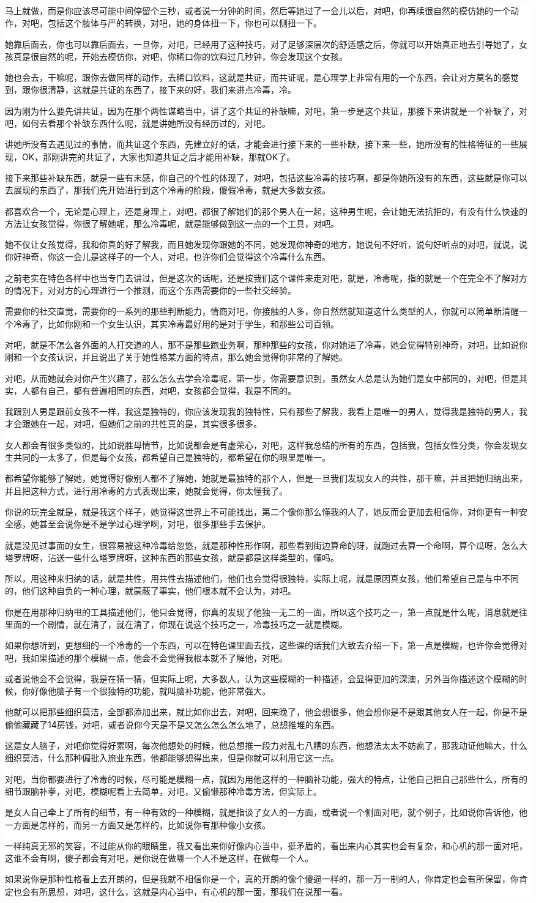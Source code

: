 马上就做，而是你应该尽可能中间停留个三秒，或者说一分钟的时间，然后等她过了一会儿以后，对吧，你再续很自然的模仿她的一个动作，对吧，包括这个肢体与严的转换，对吧，她的身体扭一下，你也可以侧扭一下。

她靠后面去，你也可以靠后面去，一旦你，对吧，已经用了这种技巧，对了足够深层次的舒适感之后，你就可以开始真正地去引导她了，女孩真是很自然的呢，开始去模仿你，对吧，你稀口你的饮料过几秒钟，你会发现这个女孩。

她也会去，干嘛呢，跟你去做同样的动作，去稀口饮料，这就是共证，而共证呢，是心理学上非常有用的一个东西，会让对方莫名的感觉到，跟你很清静，这就是共证的东西了，接下来的好，我们来讲点冷毒，冷。

因为刚为什么要先讲共证，因为在那个两性谋略当中，讲了这个共证的补缺嘛，对吧，第一步是这个共证，那接下来讲就是一个补缺了，对吧，如何去看那个补缺东西什么呢，就是讲她所没有经历过的，对吧。

讲她所没有去遇见过的事情，而共证这个东西，先建立好的话，才能会进行接下来的一些补缺，接下来一些，她所没有的性格特征的一些展现，OK，那刚讲完的共证了，大家也知道共证之后才能用补缺，那就OK了。

接下来那些补缺东西，就是一些有末感，你自己的个性的体现了，对吧，包括这些冷毒的技巧啊，都是你她所没有的东西，这些就是你可以去展现的东西了，那我们先开始进行到这个冷毒的阶段，傻假冷毒，就是大多数女孩。

都喜欢合一个，无论是心理上，还是身理上，对吧，都很了解她们的那个男人在一起，这种男生呢，会让她无法抗拒的，有没有什么快速的方法让女孩觉得，你很了解她呢，那么冷毒呢，就是能够做到这一点的一个工具，对吧。

她不仅让女孩觉得，我和你真的好了解我，而且她发现你跟她的不同，她发现你神奇的地方，她说句不好听，说句好听点的对吧，就说，说你好神奇，你这一会儿是这样子的一个人，对吧，也许你们会觉得这个冷毒什么东西。

之前老实在特色各样中也当专门去讲过，但是这次的话呢，还是按我们这个课件来走对吧，就是，冷毒呢，指的就是一个在完全不了解对方的情况下，对对方的心理进行一个推测，而这个东西需要你的一些社交经验。

需要你的社交直觉，需要你的一系列的那些判断能力，情商对吧，你接触的人多，你自然然就知道这什么类型的人，你就可以简单断清醒一个冷毒了，比如你刚和一个女生认识，其实冷毒最好用的是对于学生，和那些公司百领。

对吧，就是不怎么各外面的人打交道的人，那不是那些跑业务啊，那种那些的女孩，你对她进了冷毒，她会觉得特别神奇，对吧，比如说你刚和一个女孩认识，并且说出了关于她性格某方面的特点，那么她会觉得你非常的了解她。

对吧，从而她就会对你产生兴趣了，那么怎么去学会冷毒呢，第一步，你需要意识到，虽然女人总是认为她们是女中部同的，对吧，但是其实，人都有自己，都有普遍相同的东西，对吧，女孩都会觉得，我是不同的。

我跟别人男是跟前女孩不一样，我这是独特的，你应该发现我的独特性，只有那些了解我，我看上是唯一的男人，觉得我是独特的男人，我才会跟她在一起，对吧，但她们之前的共性真的是，其实很多很多。

女人都会有很多类似的，比如说胜母情节，比如说都会是有虚荣心，对吧，这样我总结的所有的东西，包括我，包括女性分类，你会发现女生共同的一太多了，但是每个女孩，都希望自己是独特的，都希望在你的眼里是唯一。

都希望你能够了解她，她觉得好像别人都不了解她，她就是最独特的那个人，但是一旦我们发现女人的共性，那干嘛，并且把她归纳出来，并且把这种方式，进行用冷毒的方式表现出来，她就会觉得，你太懂我了。

你说的玩完全就是，就是我这个样子，她觉得这世界上不可能找出，第二个像你那么懂我的人了，她反而会更加去相信你，对你更有一种安全感，她甚至会说你是不是学过心理学啊，对吧，很多那些手去保护。

就是没见过事面的女生，很容易被这种冷毒给忽悠，就是那种性形作啊，那些看到街边算命的呀，就跑过去算一个命啊，算个瓜呀，怎么大塔罗牌呀，沾送一些什么塔罗牌呀，这种东西的那些女孩，就是都是这样类型的，懂吗。

所以，用这种来归纳的话，就是共性，用共性去描述他们，他们也会觉得很独特，实际上呢，就是原因真女孩，他们希望自己是与中不同的，他们这种自负的一种心理，就蒙蔽了事实，他们根本就不会认为，对吧。

你是在用那种归纳甩的工具描述他们，他只会觉得，你真的发现了他独一无二的一面，所以这个技巧之一，第一点就是什么呢，消息就是往里面的一个剧情，就在清了，就在清了，你现在说这个技巧之一，冷毒技巧之一就是模糊。

如果你想听到，更想细的一个冷毒的一个东西，可以在特色课里面去找，这些课的话我们大致去介绍一下，第一点是模糊，也许你会觉得对吧，我如果描述的那个模糊一点，他会不会觉得我根本就不了解他，对吧。

或者说他会不会觉得，我是在猜一猜，但实际上呢，大多数人，认为这些模糊的一种描述，会显得更加的深澳，另外当你描述这个模糊的时候，你好像他脑子有一个很独特的功能，就叫脑补功能，他非常强大。

他就可以把那些细织莫洁，全部都添加出来，就比如你出去，对吧，回来晚了，他会想很多，他会想你是不是跟其他女人在一起，你是不是偷偷藏藏了14房钱，对吧，或者说你今天是不是又怎么怎么怎么地了，总想推堆的东西。

这是女人脑子，对吧你觉得好累啊，每次他想处的时候，他总想推一段力对乱七八糟的东西，他想法太太不妨疯了，那我动证他嘛大，什么细织莫洁，什么那种偏批入旅业东西，他都能够想得出来，但是你就可以利用它这一点。

对吧，当你都要进行了冷毒的时候，尽可能是模糊一点，就因为用他这样的一种脑补功能，强大的特点，让他自己把自己那些什么，所有的细节跟脑补拳，对吧，模糊呢看上去简单，对吧，又偷懒那种冷毒方法，但实际上。

是女人自己牵上了所有的细节，有一种有效的一种模糊，就是指谈了女人的一方面，或者说一个侧面对吧，就个例子，比如说你告诉他，他一方面是怎样的，而另一方面又是怎样的，比如说你有那种像小女孩。

一样纯真无邪的笑容，不过能从你的眼睛里，我又看出来你好像内心当中，挺矛盾的，看出来内心其实也会有复杂，和心机的那一面对吧，这谁不会有啊，傻子都会有对吧，是你说在做哪一个人不是这样，在做每一个人。

如果说你是那种性格看上去开朗的，但是我就不相信你是一个，真的开朗的像个傻逼一样的，那一万一制的人，你肯定也会有所保留，你肯定也会有所思想，对吧，这什么，这就是内心当中，有心机的那一面，那我们在说那一看。
